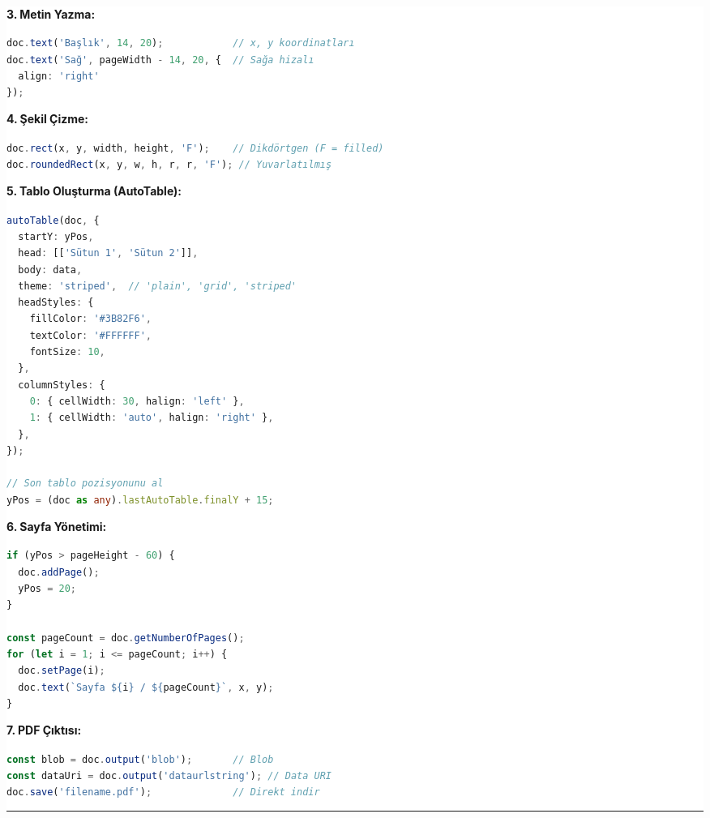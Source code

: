 **3. Metin Yazma:**
```typescript
doc.text('Başlık', 14, 20);            // x, y koordinatları
doc.text('Sağ', pageWidth - 14, 20, {  // Sağa hizalı
  align: 'right'
});
```

**4. Şekil Çizme:**
```typescript
doc.rect(x, y, width, height, 'F');    // Dikdörtgen (F = filled)
doc.roundedRect(x, y, w, h, r, r, 'F'); // Yuvarlatılmış
```

**5. Tablo Oluşturma (AutoTable):**
```typescript
autoTable(doc, {
  startY: yPos,
  head: [['Sütun 1', 'Sütun 2']],
  body: data,
  theme: 'striped',  // 'plain', 'grid', 'striped'
  headStyles: {
    fillColor: '#3B82F6',
    textColor: '#FFFFFF',
    fontSize: 10,
  },
  columnStyles: {
    0: { cellWidth: 30, halign: 'left' },
    1: { cellWidth: 'auto', halign: 'right' },
  },
});

// Son tablo pozisyonunu al
yPos = (doc as any).lastAutoTable.finalY + 15;
```

**6. Sayfa Yönetimi:**
```typescript
if (yPos > pageHeight - 60) {
  doc.addPage();
  yPos = 20;
}

const pageCount = doc.getNumberOfPages();
for (let i = 1; i <= pageCount; i++) {
  doc.setPage(i);
  doc.text(`Sayfa ${i} / ${pageCount}`, x, y);
}
```

**7. PDF Çıktısı:**
```typescript
const blob = doc.output('blob');       // Blob
const dataUri = doc.output('dataurlstring'); // Data URI
doc.save('filename.pdf');              // Direkt indir
```

---